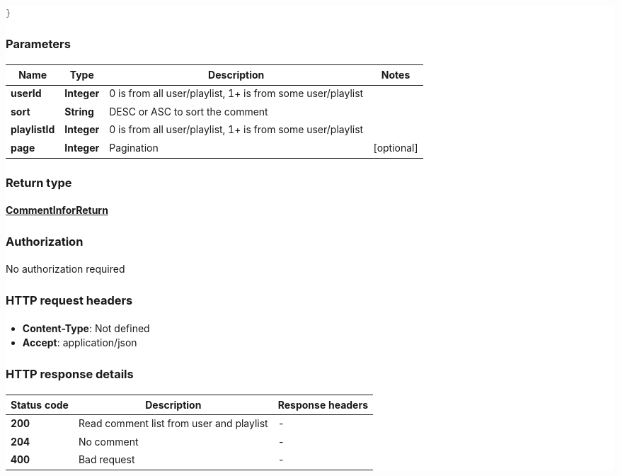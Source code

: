 ```java
}
```

### Parameters


| Name | Type | Description  | Notes |
|------------- | ------------- | ------------- | -------------|
| **userId** | **Integer**| 0 is from all user/playlist, 1+ is from some user/playlist | |
| **sort** | **String**| DESC or ASC to sort the comment | |
| **playlistId** | **Integer**| 0 is from all user/playlist, 1+ is from some user/playlist | |
| **page** | **Integer**| Pagination | [optional] |

### Return type

[**CommentInforReturn**](CommentInforReturn.md)

### Authorization

No authorization required

### HTTP request headers

- **Content-Type**: Not defined
- **Accept**: application/json


### HTTP response details
| Status code | Description | Response headers |
|-------------|-------------|------------------|
| **200** | Read comment list from user and playlist |  -  |
| **204** | No comment |  -  |
| **400** | Bad request |  -  |

